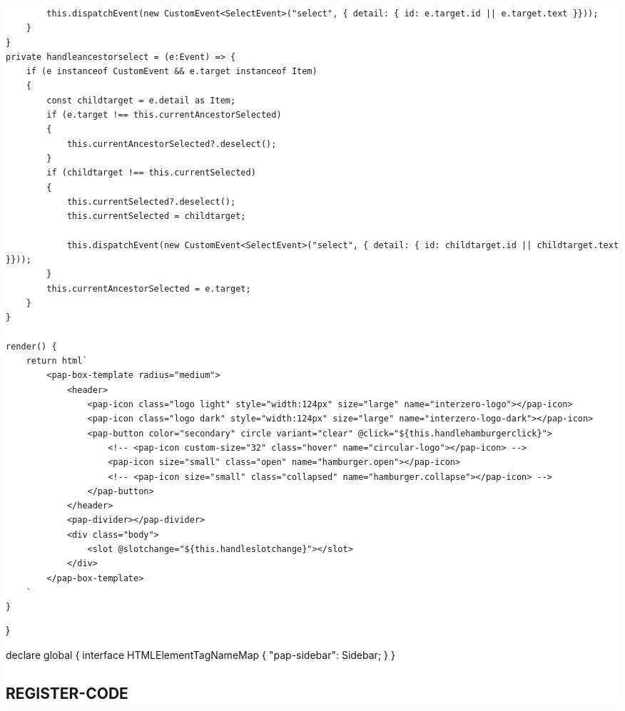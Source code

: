             this.dispatchEvent(new CustomEvent<SelectEvent>("select", { detail: { id: e.target.id || e.target.text }}));
        }
    }
    private handleancestorselect = (e:Event) => {
        if (e instanceof CustomEvent && e.target instanceof Item)     
        {
            const childtarget = e.detail as Item;
            if (e.target !== this.currentAncestorSelected) 
            {
                this.currentAncestorSelected?.deselect();
            }
            if (childtarget !== this.currentSelected)
            {
                this.currentSelected?.deselect();
                this.currentSelected = childtarget;

                this.dispatchEvent(new CustomEvent<SelectEvent>("select", { detail: { id: childtarget.id || childtarget.text }}));
            }
            this.currentAncestorSelected = e.target;
        }
    }

    render() {
        return html`
            <pap-box-template radius="medium">
                <header>
                    <pap-icon class="logo light" style="width:124px" size="large" name="interzero-logo"></pap-icon>
                    <pap-icon class="logo dark" style="width:124px" size="large" name="interzero-logo-dark"></pap-icon>
                    <pap-button color="secondary" circle variant="clear" @click="${this.handlehamburgerclick}">
                        <!-- <pap-icon custom-size="32" class="hover" name="circular-logo"></pap-icon> -->
                        <pap-icon size="small" class="open" name="hamburger.open"></pap-icon>
                        <!-- <pap-icon size="small" class="collapsed" name="hamburger.collapse"></pap-icon> -->
                    </pap-button>
                </header>
                <pap-divider></pap-divider>
                <div class="body">
                    <slot @slotchange="${this.handleslotchange}"></slot>
                </div>
            </pap-box-template>
        `
    }
}

declare global {
    interface HTMLElementTagNameMap {
        "pap-sidebar": Sidebar;
    }
}

## REGISTER-CODE
